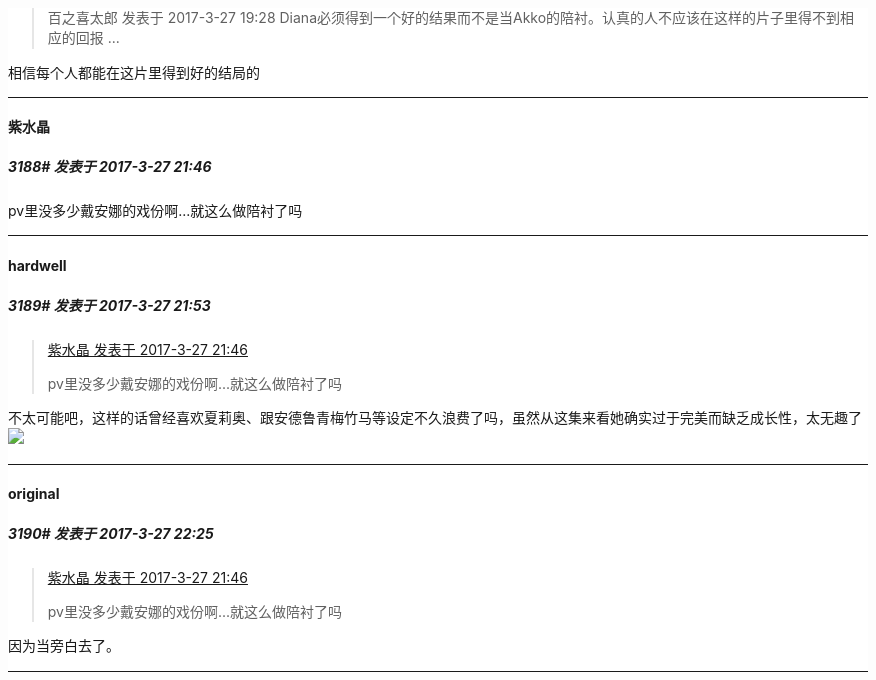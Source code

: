 

<blockquote>百之喜太郎 发表于 2017-3-27 19:28
Diana必须得到一个好的结果而不是当Akko的陪衬。认真的人不应该在这样的片子里得不到相应的回报 ...</blockquote>
相信每个人都能在这片里得到好的结局的







*****

####  紫水晶  
##### 3188#       发表于 2017-3-27 21:46




pv里没多少戴安娜的戏份啊...就这么做陪衬了吗







*****

####  hardwell  
##### 3189#       发表于 2017-3-27 21:53



<blockquote><a href="httphttps://bbs.saraba1st.com/2b/forum.php?mod=redirect&amp;goto=findpost&amp;pid=35521395&amp;ptid=1289360" target="_blank">紫水晶 发表于 2017-3-27 21:46</a>

pv里没多少戴安娜的戏份啊...就这么做陪衬了吗</blockquote>
不太可能吧，这样的话曾经喜欢夏莉奥、跟安德鲁青梅竹马等设定不久浪费了吗，虽然从这集来看她确实过于完美而缺乏成长性，太无趣了<img src="https://static.saraba1st.com/image/smiley/face/44.gif" referrerpolicy="no-referrer">







*****

####  original  
##### 3190#       发表于 2017-3-27 22:25



<blockquote><a href="httphttps://bbs.saraba1st.com/2b/forum.php?mod=redirect&amp;goto=findpost&amp;pid=35521395&amp;ptid=1289360" target="_blank">紫水晶 发表于 2017-3-27 21:46</a>

pv里没多少戴安娜的戏份啊...就这么做陪衬了吗</blockquote>
因为当旁白去了。







*****
